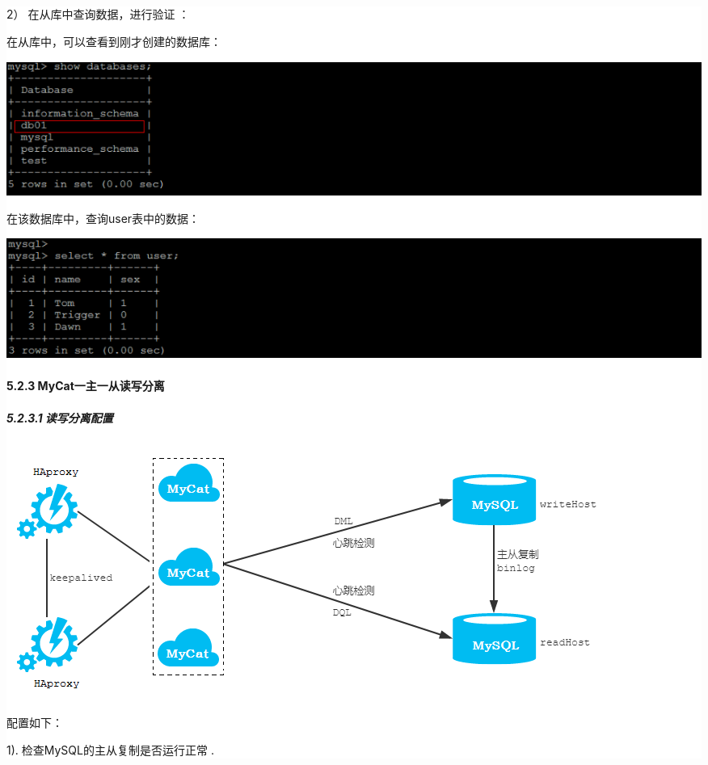 
2） 在从库中查询数据，进行验证 ：

在从库中，可以查看到刚才创建的数据库：
 
![](../../images/share/database/mycat/image-20200103103029311.png)

在该数据库中，查询user表中的数据：

![](../../images/share/database/mycat/image-20200103103049675.png)


#### 5.2.3 MyCat一主一从读写分离

##### 5.2.3.1 读写分离配置

![](../../images/share/database/mycat/image-20200103140249789.png)

配置如下： 

1). 检查MySQL的主从复制是否运行正常 .
